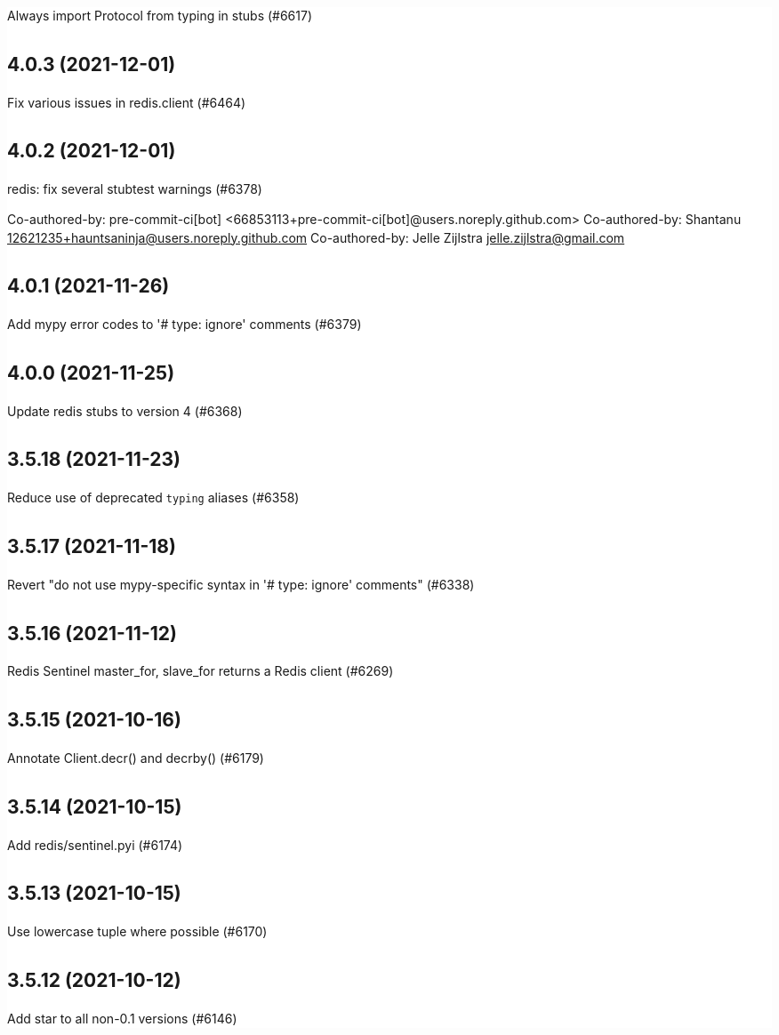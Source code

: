 Always import Protocol from typing in stubs (#6617)

## 4.0.3 (2021-12-01)

Fix various issues in redis.client (#6464)

## 4.0.2 (2021-12-01)

redis: fix several stubtest warnings (#6378)

Co-authored-by: pre-commit-ci[bot] <66853113+pre-commit-ci[bot]@users.noreply.github.com>
Co-authored-by: Shantanu <12621235+hauntsaninja@users.noreply.github.com>
Co-authored-by: Jelle Zijlstra <jelle.zijlstra@gmail.com>

## 4.0.1 (2021-11-26)

Add mypy error codes to '# type: ignore' comments (#6379)

## 4.0.0 (2021-11-25)

Update redis stubs to version 4 (#6368)

## 3.5.18 (2021-11-23)

Reduce use of deprecated `typing` aliases (#6358)

## 3.5.17 (2021-11-18)

Revert "do not use mypy-specific syntax in '# type: ignore' comments" (#6338)

## 3.5.16 (2021-11-12)

Redis Sentinel master_for, slave_for returns a Redis client (#6269)

## 3.5.15 (2021-10-16)

Annotate Client.decr() and decrby() (#6179)

## 3.5.14 (2021-10-15)

Add redis/sentinel.pyi (#6174)

## 3.5.13 (2021-10-15)

Use lowercase tuple where possible (#6170)

## 3.5.12 (2021-10-12)

Add star to all non-0.1 versions (#6146)
